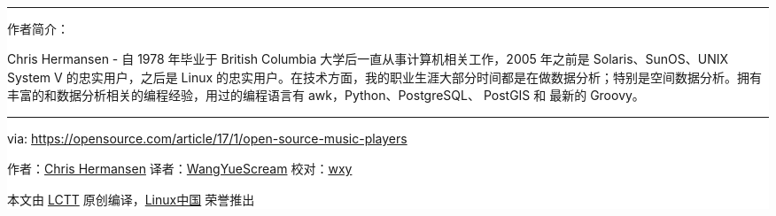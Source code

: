 


---


作者简介：


Chris Hermansen - 自 1978 年毕业于 British Columbia 大学后一直从事计算机相关工作，2005 年之前是 Solaris、SunOS、UNIX System V 的忠实用户，之后是 Linux 的忠实用户。在技术方面，我的职业生涯大部分时间都是在做数据分析；特别是空间数据分析。拥有丰富的和数据分析相关的编程经验，用过的编程语言有 awk，Python、PostgreSQL、 PostGIS 和 最新的 Groovy。




---


via: <https://opensource.com/article/17/1/open-source-music-players>


作者：[Chris Hermansen](https://opensource.com/users/clhermansen) 译者：[WangYueScream](https://github.com/WangYueScream) 校对：[wxy](https://github.com/wxy)


本文由 [LCTT](https://github.com/LCTT/TranslateProject) 原创编译，[Linux中国](https://linux.cn/) 荣誉推出
